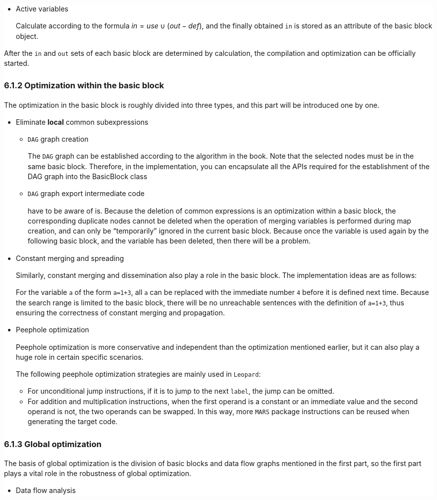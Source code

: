 * Active variables

  Calculate according to the formula $in=use\cup (out-def)$, and the finally obtained `in` is stored as an attribute of the basic block object.

After the `in` and `out` sets of each basic block are determined by calculation, the compilation and optimization can be officially started.

### 6.1.2 Optimization within the basic block

The optimization in the basic block is roughly divided into three types, and this part will be introduced one by one.

* Eliminate **local** common subexpressions

  * `DAG` graph creation

    The `DAG` graph can be established according to the algorithm in the book. Note that the selected nodes must be in the same basic block. Therefore, in the implementation, you can encapsulate all the APIs required for the establishment of the DAG graph into the BasicBlock class

  * `DAG` graph export intermediate code

    have to be aware of is. Because the deletion of common expressions is an optimization within a basic block, the corresponding duplicate nodes cannot be deleted when the operation of merging variables is performed during map creation, and can only be “temporarily” ignored in the current basic block. Because once the variable is used again by the following basic block, and the variable has been deleted, then there will be a problem.

* Constant merging and spreading

  Similarly, constant merging and dissemination also play a role in the basic block. The implementation ideas are as follows:

  For the variable `a` of the form `a=1+3`, all `a` can be replaced with the immediate number `4` before it is defined next time. Because the search range is limited to the basic block, there will be no unreachable sentences with the definition of `a=1+3`, thus ensuring the correctness of constant merging and propagation.

* Peephole optimization

  Peephole optimization is more conservative and independent than the optimization mentioned earlier, but it can also play a huge role in certain specific scenarios.

  The following peephole optimization strategies are mainly used in `Leopard`:

  * For unconditional jump instructions, if it is to jump to the next `label`, the jump can be omitted.
  * For addition and multiplication instructions, when the first operand is a constant or an immediate value and the second operand is not, the two operands can be swapped. In this way, more `MARS` package instructions can be reused when generating the target code.

### 6.1.3 Global optimization

The basis of global optimization is the division of basic blocks and data flow graphs mentioned in the first part, so the first part plays a vital role in the robustness of global optimization.

* Data flow analysis
